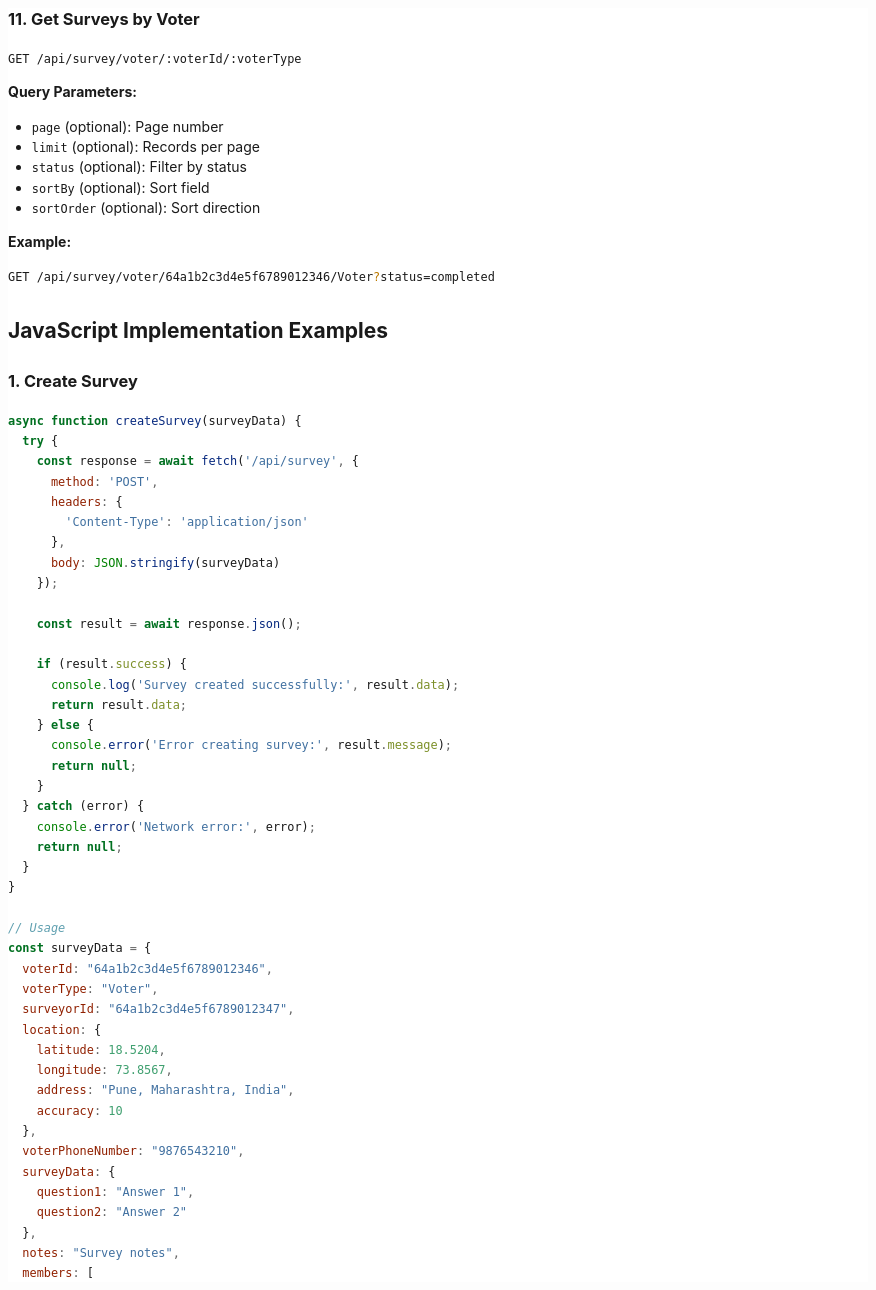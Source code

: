 ### 11. **Get Surveys by Voter**
```bash
GET /api/survey/voter/:voterId/:voterType
```

**Query Parameters:**
- `page` (optional): Page number
- `limit` (optional): Records per page
- `status` (optional): Filter by status
- `sortBy` (optional): Sort field
- `sortOrder` (optional): Sort direction

**Example:**
```bash
GET /api/survey/voter/64a1b2c3d4e5f6789012346/Voter?status=completed
```

## JavaScript Implementation Examples

### 1. **Create Survey**
```javascript
async function createSurvey(surveyData) {
  try {
    const response = await fetch('/api/survey', {
      method: 'POST',
      headers: {
        'Content-Type': 'application/json'
      },
      body: JSON.stringify(surveyData)
    });
    
    const result = await response.json();
    
    if (result.success) {
      console.log('Survey created successfully:', result.data);
      return result.data;
    } else {
      console.error('Error creating survey:', result.message);
      return null;
    }
  } catch (error) {
    console.error('Network error:', error);
    return null;
  }
}

// Usage
const surveyData = {
  voterId: "64a1b2c3d4e5f6789012346",
  voterType: "Voter",
  surveyorId: "64a1b2c3d4e5f6789012347",
  location: {
    latitude: 18.5204,
    longitude: 73.8567,
    address: "Pune, Maharashtra, India",
    accuracy: 10
  },
  voterPhoneNumber: "9876543210",
  surveyData: {
    question1: "Answer 1",
    question2: "Answer 2"
  },
  notes: "Survey notes",
  members: [
```
